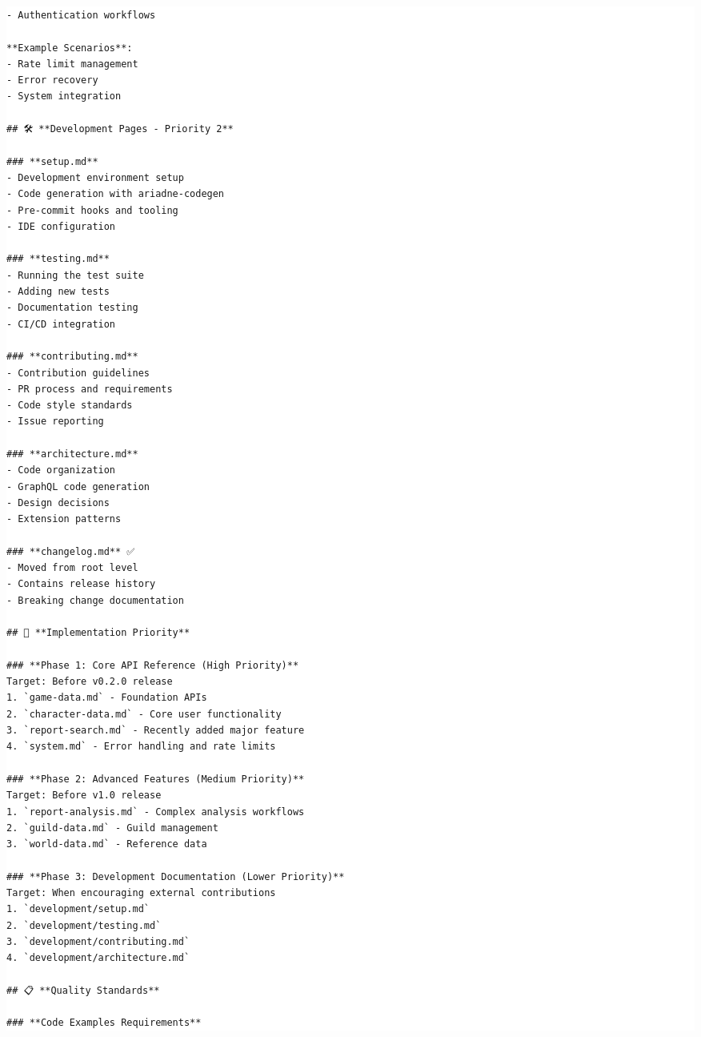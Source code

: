 ```
- Authentication workflows

**Example Scenarios**:
- Rate limit management
- Error recovery
- System integration

## 🛠️ **Development Pages - Priority 2**

### **setup.md**
- Development environment setup
- Code generation with ariadne-codegen
- Pre-commit hooks and tooling
- IDE configuration

### **testing.md**  
- Running the test suite
- Adding new tests
- Documentation testing
- CI/CD integration

### **contributing.md**
- Contribution guidelines
- PR process and requirements
- Code style standards
- Issue reporting

### **architecture.md**
- Code organization
- GraphQL code generation
- Design decisions
- Extension patterns

### **changelog.md** ✅ 
- Moved from root level
- Contains release history
- Breaking change documentation

## 🚀 **Implementation Priority**

### **Phase 1: Core API Reference (High Priority)**
Target: Before v0.2.0 release
1. `game-data.md` - Foundation APIs
2. `character-data.md` - Core user functionality  
3. `report-search.md` - Recently added major feature
4. `system.md` - Error handling and rate limits

### **Phase 2: Advanced Features (Medium Priority)**  
Target: Before v1.0 release
1. `report-analysis.md` - Complex analysis workflows
2. `guild-data.md` - Guild management
3. `world-data.md` - Reference data

### **Phase 3: Development Documentation (Lower Priority)**
Target: When encouraging external contributions
1. `development/setup.md`
2. `development/testing.md`  
3. `development/contributing.md`
4. `development/architecture.md`

## 📋 **Quality Standards**

### **Code Examples Requirements**
```